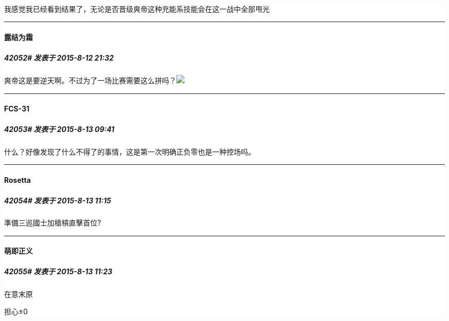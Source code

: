 
我感觉我已经看到结果了，无论是否晋级爽帝这种充能系技能会在这一战中全部甩光







-----

####  露结为霜  
##### 42052#       发表于 2015-8-12 21:32




爽帝这是要逆天啊。不过为了一场比赛需要这么拼吗？<img src="https://static.saraba1st.com/image/smiley/face/07.gif" referrerpolicy="no-referrer">







-----

####  FCS-31  
##### 42053#       发表于 2015-8-13 09:41




什么？好像发现了什么不得了的事情，这是第一次明确正负零也是一种控场吗。







-----

####  Rosetta  
##### 42054#       发表于 2015-8-13 11:15




準備三巡國士加槍槓直擊首位?







-----

####  萌即正义  
##### 42055#       发表于 2015-8-13 11:23




在意末原

担心±0

